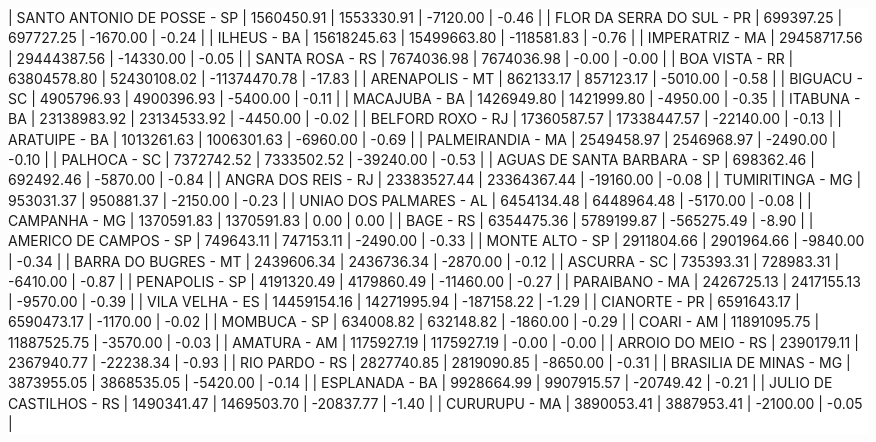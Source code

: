 | SANTO ANTONIO DE POSSE - SP | 1560450.91 | 1553330.91 | -7120.00 | -0.46 |
| FLOR DA SERRA DO SUL - PR | 699397.25 | 697727.25 | -1670.00 | -0.24 |
| ILHEUS - BA | 15618245.63 | 15499663.80 | -118581.83 | -0.76 |
| IMPERATRIZ - MA | 29458717.56 | 29444387.56 | -14330.00 | -0.05 |
| SANTA ROSA - RS | 7674036.98 | 7674036.98 | -0.00 | -0.00 |
| BOA VISTA - RR | 63804578.80 | 52430108.02 | -11374470.78 | -17.83 |
| ARENAPOLIS - MT | 862133.17 | 857123.17 | -5010.00 | -0.58 |
| BIGUACU - SC | 4905796.93 | 4900396.93 | -5400.00 | -0.11 |
| MACAJUBA - BA | 1426949.80 | 1421999.80 | -4950.00 | -0.35 |
| ITABUNA - BA | 23138983.92 | 23134533.92 | -4450.00 | -0.02 |
| BELFORD ROXO - RJ | 17360587.57 | 17338447.57 | -22140.00 | -0.13 |
| ARATUIPE - BA | 1013261.63 | 1006301.63 | -6960.00 | -0.69 |
| PALMEIRANDIA - MA | 2549458.97 | 2546968.97 | -2490.00 | -0.10 |
| PALHOCA - SC | 7372742.52 | 7333502.52 | -39240.00 | -0.53 |
| AGUAS DE SANTA BARBARA - SP | 698362.46 | 692492.46 | -5870.00 | -0.84 |
| ANGRA DOS REIS - RJ | 23383527.44 | 23364367.44 | -19160.00 | -0.08 |
| TUMIRITINGA - MG | 953031.37 | 950881.37 | -2150.00 | -0.23 |
| UNIAO DOS PALMARES - AL | 6454134.48 | 6448964.48 | -5170.00 | -0.08 |
| CAMPANHA - MG | 1370591.83 | 1370591.83 | 0.00 | 0.00 |
| BAGE - RS | 6354475.36 | 5789199.87 | -565275.49 | -8.90 |
| AMERICO DE CAMPOS - SP | 749643.11 | 747153.11 | -2490.00 | -0.33 |
| MONTE ALTO - SP | 2911804.66 | 2901964.66 | -9840.00 | -0.34 |
| BARRA DO BUGRES - MT | 2439606.34 | 2436736.34 | -2870.00 | -0.12 |
| ASCURRA - SC | 735393.31 | 728983.31 | -6410.00 | -0.87 |
| PENAPOLIS - SP | 4191320.49 | 4179860.49 | -11460.00 | -0.27 |
| PARAIBANO - MA | 2426725.13 | 2417155.13 | -9570.00 | -0.39 |
| VILA VELHA - ES | 14459154.16 | 14271995.94 | -187158.22 | -1.29 |
| CIANORTE - PR | 6591643.17 | 6590473.17 | -1170.00 | -0.02 |
| MOMBUCA - SP | 634008.82 | 632148.82 | -1860.00 | -0.29 |
| COARI - AM | 11891095.75 | 11887525.75 | -3570.00 | -0.03 |
| AMATURA - AM | 1175927.19 | 1175927.19 | -0.00 | -0.00 |
| ARROIO DO MEIO - RS | 2390179.11 | 2367940.77 | -22238.34 | -0.93 |
| RIO PARDO - RS | 2827740.85 | 2819090.85 | -8650.00 | -0.31 |
| BRASILIA DE MINAS - MG | 3873955.05 | 3868535.05 | -5420.00 | -0.14 |
| ESPLANADA - BA | 9928664.99 | 9907915.57 | -20749.42 | -0.21 |
| JULIO DE CASTILHOS - RS | 1490341.47 | 1469503.70 | -20837.77 | -1.40 |
| CURURUPU - MA | 3890053.41 | 3887953.41 | -2100.00 | -0.05 |